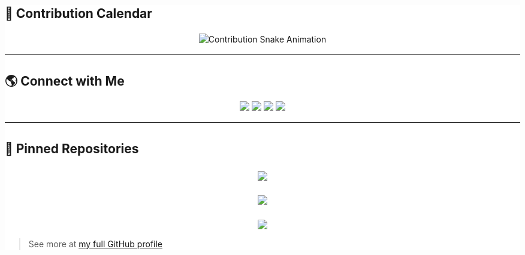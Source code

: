 ## 📅 Contribution Calendar

<p align="center">
  <img src="github-user-contribution.svg" alt="Contribution Snake Animation" />
</p>

---

## 🌎 Connect with Me

<p align="center">
  <a href="https://www.linkedin.com/in/shatyam-yograj-54588a259/"><img src="https://img.shields.io/badge/LinkedIn-0A66C2?style=for-the-badge&logo=linkedin&logoColor=white"/></a>
  <a href="[https://www.instagram.com/](https://www.instagram.com/_shatyam_?igsh=MTZhM2I0MWRicDZu)"><img src="https://img.shields.io/badge/Instagram-E4405F?style=for-the-badge&logo=instagram&logoColor=white"/></a>
  <a href="mailto:shatyamyograj11@gmail.com"><img src="https://img.shields.io/badge/Gmail-D14836?style=for-the-badge&logo=gmail&logoColor=white"/></a>
  <a href="https://shatyam-portfolio.netlify.app/"><img src="https://img.shields.io/badge/Portfolio-0AF795?style=for-the-badge&logo=vercel&logoColor=white"/></a>
</p>

---

## 📌 Pinned Repositories

<p align="center">
  <a href="https://github.com/ShatyamYograj/Dino-Blaze-The-Dragon-Chase">
    <img align="center" src="https://github-readme-stats.vercel.app/api/pin/?username=ShatyamYograj&repo=Dino-Blaze-The-Dragon-Chase&theme=radical" />
  </a>
  <br /> <br>
  <a href="https://github.com/ShatyamYograj/JARVIS">
    <img align="center" src="https://github-readme-stats.vercel.app/api/pin/?username=ShatyamYograj&repo=JARVIS&theme=radical" />
  </a>
  <br /> <br>
  <a href="https://github.com/ShatyamYograj/Currency-Converter">
    <img align="center" src="https://github-readme-stats.vercel.app/api/pin/?username=ShatyamYograj&repo=Currency-Converter&theme=radical" />
  </a>
  
</p>


> See more at [my full GitHub profile](https://github.com/ShatyamYograj?tab=repositories)




